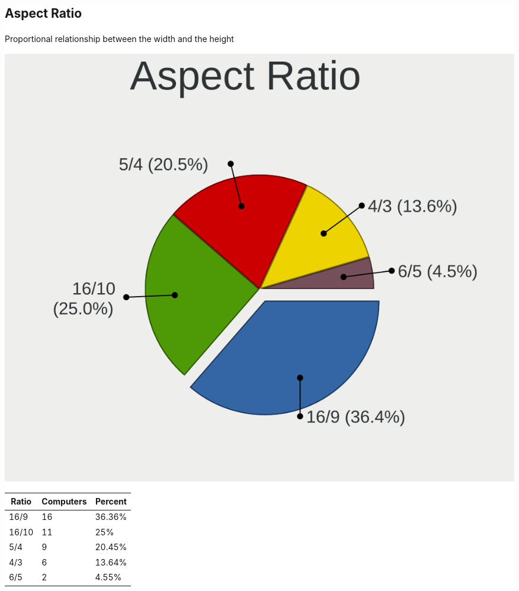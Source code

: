 Aspect Ratio
------------

Proportional relationship between the width and the height

![Aspect Ratio](./All/images/pie_chart/mon_ratio.svg)


| Ratio | Computers | Percent |
|-------|-----------|---------|
| 16/9  | 16        | 36.36%  |
| 16/10 | 11        | 25%     |
| 5/4   | 9         | 20.45%  |
| 4/3   | 6         | 13.64%  |
| 6/5   | 2         | 4.55%   |
